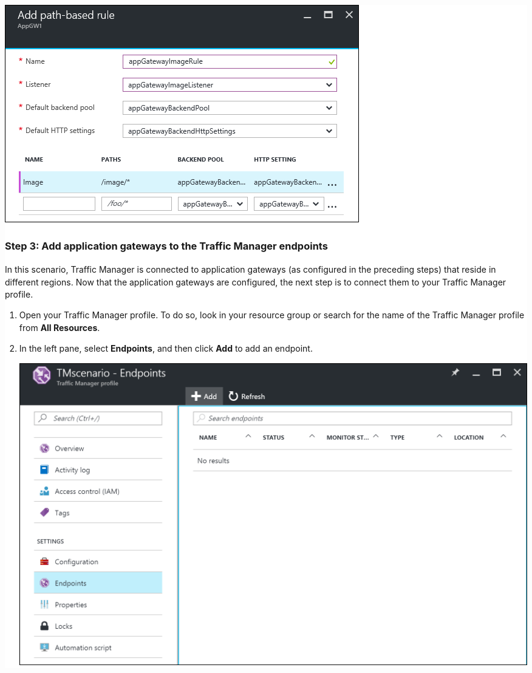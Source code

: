    ![Application Gateway "Add path-based rule" blade](./media/traffic-manager-load-balancing-azure/s2-appgw-pathrule-blade.png)

### Step 3: Add application gateways to the Traffic Manager endpoints

In this scenario, Traffic Manager is connected to application gateways (as configured in the preceding steps) that reside in different regions. Now that the application gateways are configured, the next step is to connect them to your Traffic Manager profile.

1. Open your Traffic Manager profile. To do so, look in your resource group or search for the name of the Traffic Manager profile from **All Resources**.
2. In the left pane, select **Endpoints**, and then click **Add** to add an endpoint.

   ![Traffic Manager Endpoints "Add" button](./media/traffic-manager-load-balancing-azure/s3-tm-add-endpoint.png)
